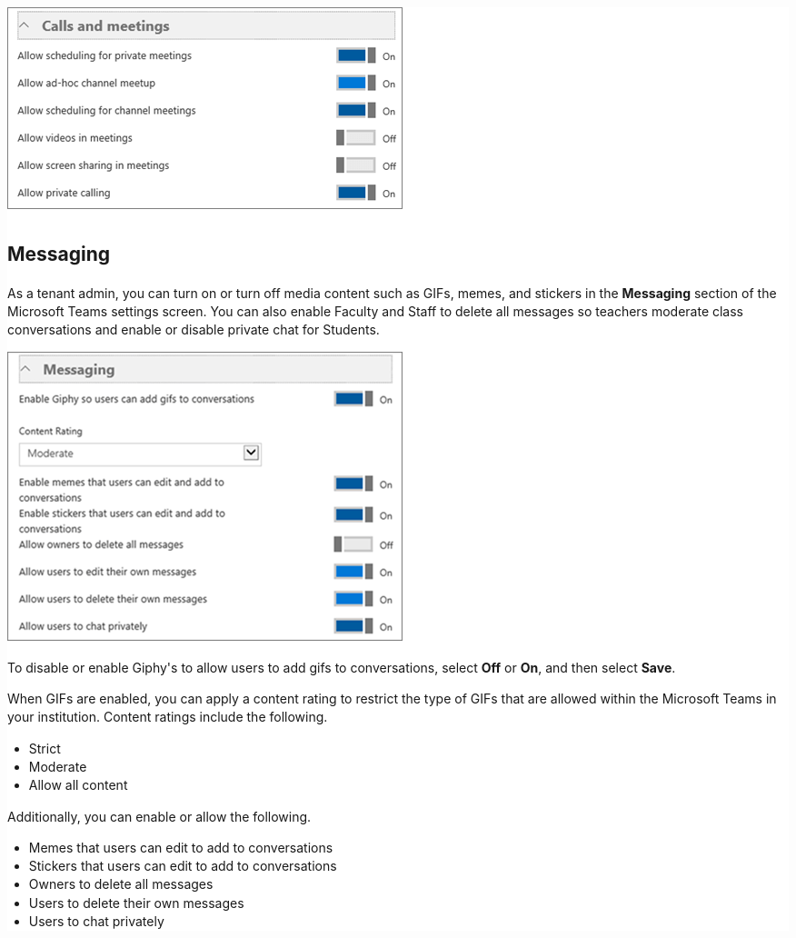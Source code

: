 ![Screenshot of the settings in the Calls and meetings section in the Office 365 admin center.](media/Enable_Microsoft_Teams_features_in_your_Office_365_organization_image9.png)

## Messaging
As a tenant admin, you can turn on or turn off media content such as GIFs, memes, and stickers in the **Messaging** section of the Microsoft Teams settings screen.  You can also enable Faculty and Staff to delete all messages so teachers moderate class conversations and enable or disable private chat for Students.

![Screenshot of the settings in the Messaging section in the Office 365 admin center.](media/Enable_Microsoft_Teams_features_in_your_Office_365_organization_image10.png)

To disable or enable Giphy's to allow users to add gifs to conversations, select **Off** or **On**, and then select **Save**.

When GIFs are enabled, you can apply a content rating to restrict the type of GIFs that are allowed within the Microsoft Teams in your institution. Content ratings include the following.

- Strict 
- Moderate
- Allow all content

Additionally, you can enable or allow the following.

- Memes that users can edit to add to conversations
- Stickers that users can edit to add to conversations
- Owners to delete all messages
- Users to delete their own messages
- Users to chat privately
